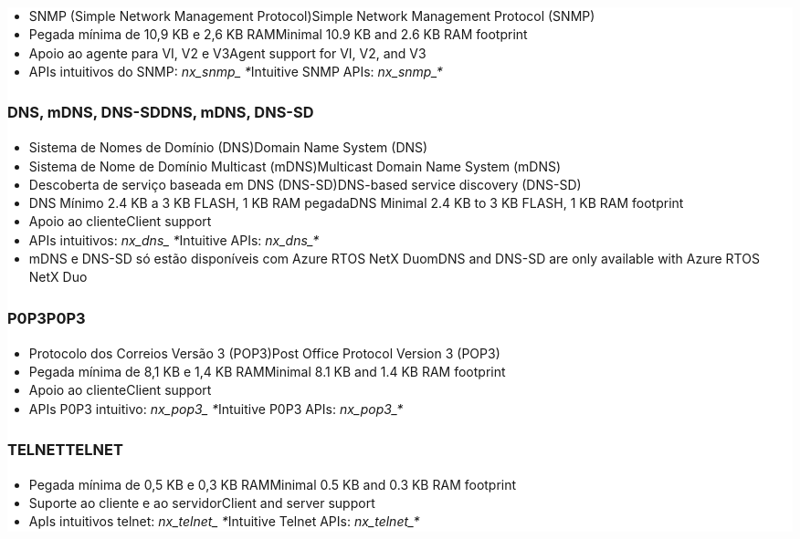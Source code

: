 * <span data-ttu-id="bbed7-151">SNMP (Simple Network Management Protocol)</span><span class="sxs-lookup"><span data-stu-id="bbed7-151">Simple Network Management Protocol (SNMP)</span></span>
* <span data-ttu-id="bbed7-152">Pegada mínima de 10,9 KB e 2,6 KB RAM</span><span class="sxs-lookup"><span data-stu-id="bbed7-152">Minimal 10.9 KB and 2.6 KB RAM footprint</span></span>
* <span data-ttu-id="bbed7-153">Apoio ao agente para VI, V2 e V3</span><span class="sxs-lookup"><span data-stu-id="bbed7-153">Agent support for VI, V2, and V3</span></span>
* <span data-ttu-id="bbed7-154">APIs intuitivos do SNMP: *nx_snmp_ \**</span><span class="sxs-lookup"><span data-stu-id="bbed7-154">Intuitive SNMP APIs: *nx_snmp_\**</span></span>

### <a name="dns-mdns-dns-sd"></a><span data-ttu-id="bbed7-155">DNS, mDNS, DNS-SD</span><span class="sxs-lookup"><span data-stu-id="bbed7-155">DNS, mDNS, DNS-SD</span></span>

* <span data-ttu-id="bbed7-156">Sistema de Nomes de Domínio (DNS)</span><span class="sxs-lookup"><span data-stu-id="bbed7-156">Domain Name System (DNS)</span></span>
* <span data-ttu-id="bbed7-157">Sistema de Nome de Domínio Multicast (mDNS)</span><span class="sxs-lookup"><span data-stu-id="bbed7-157">Multicast Domain Name System (mDNS)</span></span>
* <span data-ttu-id="bbed7-158">Descoberta de serviço baseada em DNS (DNS-SD)</span><span class="sxs-lookup"><span data-stu-id="bbed7-158">DNS-based service discovery (DNS-SD)</span></span>
* <span data-ttu-id="bbed7-159">DNS Mínimo 2.4 KB a 3 KB FLASH, 1 KB RAM pegada</span><span class="sxs-lookup"><span data-stu-id="bbed7-159">DNS Minimal 2.4 KB to 3 KB FLASH, 1 KB RAM footprint</span></span>
* <span data-ttu-id="bbed7-160">Apoio ao cliente</span><span class="sxs-lookup"><span data-stu-id="bbed7-160">Client support</span></span>
* <span data-ttu-id="bbed7-161">APIs intuitivos: *nx_dns_ \**</span><span class="sxs-lookup"><span data-stu-id="bbed7-161">Intuitive APIs: *nx_dns_\**</span></span>
* <span data-ttu-id="bbed7-162">mDNS e DNS-SD só estão disponíveis com Azure RTOS NetX Duo</span><span class="sxs-lookup"><span data-stu-id="bbed7-162">mDNS and DNS-SD are only available with Azure RTOS NetX Duo</span></span>

### <a name="p0p3"></a><span data-ttu-id="bbed7-163">P0P3</span><span class="sxs-lookup"><span data-stu-id="bbed7-163">P0P3</span></span>

* <span data-ttu-id="bbed7-164">Protocolo dos Correios Versão 3 (POP3)</span><span class="sxs-lookup"><span data-stu-id="bbed7-164">Post Office Protocol Version 3 (POP3)</span></span>
* <span data-ttu-id="bbed7-165">Pegada mínima de 8,1 KB e 1,4 KB RAM</span><span class="sxs-lookup"><span data-stu-id="bbed7-165">Minimal 8.1 KB and 1.4 KB RAM footprint</span></span>
* <span data-ttu-id="bbed7-166">Apoio ao cliente</span><span class="sxs-lookup"><span data-stu-id="bbed7-166">Client support</span></span>
* <span data-ttu-id="bbed7-167">APIs P0P3 intuitivo: *nx_pop3_ \**</span><span class="sxs-lookup"><span data-stu-id="bbed7-167">Intuitive P0P3 APIs: *nx_pop3_\**</span></span>

### <a name="telnet"></a><span data-ttu-id="bbed7-168">TELNET</span><span class="sxs-lookup"><span data-stu-id="bbed7-168">TELNET</span></span>

* <span data-ttu-id="bbed7-169">Pegada mínima de 0,5 KB e 0,3 KB RAM</span><span class="sxs-lookup"><span data-stu-id="bbed7-169">Minimal 0.5 KB and 0.3 KB RAM footprint</span></span>
* <span data-ttu-id="bbed7-170">Suporte ao cliente e ao servidor</span><span class="sxs-lookup"><span data-stu-id="bbed7-170">Client and server support</span></span>
* <span data-ttu-id="bbed7-171">ApIs intuitivos telnet: *nx_telnet_ \**</span><span class="sxs-lookup"><span data-stu-id="bbed7-171">Intuitive Telnet APIs: *nx_telnet_\**</span></span>
